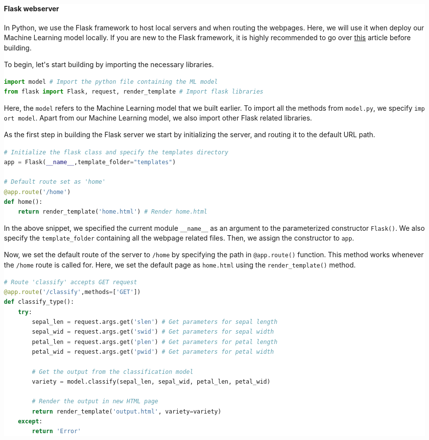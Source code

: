 #### Flask webserver
In Python, we use the Flask framework to host local servers and when routing the webpages. Here, we will use it when deploy our Machine Learning model locally. If you are new to the Flask framework, it is highly recommended to go over [this](/complete-guide-on-installing-flask-for-beginners/) article before building.

To begin, let's start building by importing the necessary libraries.

```python
import model # Import the python file containing the ML model
from flask import Flask, request, render_template # Import flask libraries
```

Here, the `model` refers to the Machine Learning model that we built earlier. To import all the methods from `model.py`, we specify `import model`. Apart from our Machine Learning model, we also import other Flask related libraries.

As the first step in building the Flask server we start by initializing the server, and routing it to the default URL path.

```python
# Initialize the flask class and specify the templates directory
app = Flask(__name__,template_folder="templates")

# Default route set as 'home'
@app.route('/home')
def home():
    return render_template('home.html') # Render home.html
```

In the above snippet, we specified the current module `__name__` as an argument to the parameterized constructor `Flask()`. We also specify the `template_folder` containing all the webpage related files. Then, we assign the constructor to `app`.

Now, we set the default route of the server to `/home` by specifying the path in `@app.route()` function. This method works whenever the `/home` route is called for. Here, we set the default page as `home.html` using the `render_template()` method.

```python
# Route 'classify' accepts GET request
@app.route('/classify',methods=['GET'])
def classify_type():
    try:
        sepal_len = request.args.get('slen') # Get parameters for sepal length
        sepal_wid = request.args.get('swid') # Get parameters for sepal width
        petal_len = request.args.get('plen') # Get parameters for petal length
        petal_wid = request.args.get('pwid') # Get parameters for petal width

        # Get the output from the classification model
        variety = model.classify(sepal_len, sepal_wid, petal_len, petal_wid)

        # Render the output in new HTML page
        return render_template('output.html', variety=variety)
    except:
        return 'Error'
```
